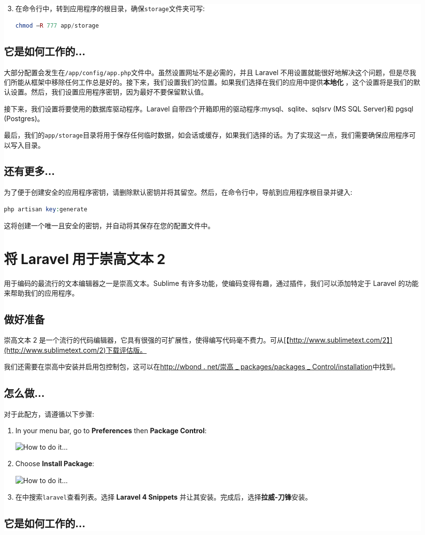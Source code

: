 3.  在命令行中，转到应用程序的根目录，确保`storage`文件夹可写:

    ```php
    chmod –R 777 app/storage

    ```

## 它是如何工作的...

大部分配置会发生在`/app/config/app.php`文件中。虽然设置网址不是必需的，并且 Laravel 不用设置就能很好地解决这个问题，但是尽我们所能从框架中移除任何工作总是好的。接下来，我们设置我们的位置。如果我们选择在我们的应用中提供**本地化** ，这个设置将是我们的默认设置。然后，我们设置应用程序密钥，因为最好不要保留默认值。

接下来，我们设置将要使用的数据库驱动程序。Laravel 自带四个开箱即用的驱动程序:mysql、sqlite、sqlsrv (MS SQL Server)和 pgsql (Postgres)。

最后，我们的`app/storage`目录将用于保存任何临时数据，如会话或缓存，如果我们选择的话。为了实现这一点，我们需要确保应用程序可以写入目录。

## 还有更多...

为了便于创建安全的应用程序密钥，请删除默认密钥并将其留空。然后，在命令行中，导航到应用程序根目录并键入:

```php
php artisan key:generate

```

这将创建一个唯一且安全的密钥，并自动将其保存在您的配置文件中。

# 将 Laravel 用于崇高文本 2

用于编码的最流行的文本编辑器之一是崇高文本。Sublime 有许多功能，使编码变得有趣，通过插件，我们可以添加特定于 Laravel 的功能来帮助我们的应用程序。

## 做好准备

崇高文本 2 是一个流行的代码编辑器，它具有很强的可扩展性，使得编写代码毫不费力。可从[【http://www.sublimetext.com/2】](http://www.sublimetext.com/2)下载评估版。

我们还需要在崇高中安装并启用包控制包，这可以在[http://wbond . net/崇高 _ packages/packages _ Control/installation](http://wbond.net/sublime_packages/package_control/installation)中找到。

## 怎么做...

对于此配方，请遵循以下步骤:

1.  In your menu bar, go to **Preferences** then **Package Control**:

    ![How to do it...](graphics/2827OS_01_01.jpg)

2.  Choose **Install Package**:

    ![How to do it...](graphics/2827OS_01_02.jpg)

3.  在中搜索`laravel`查看列表。选择 **Laravel 4 Snippets** 并让其安装。完成后，选择**拉威-刀锋**安装。

## 它是如何工作的...
